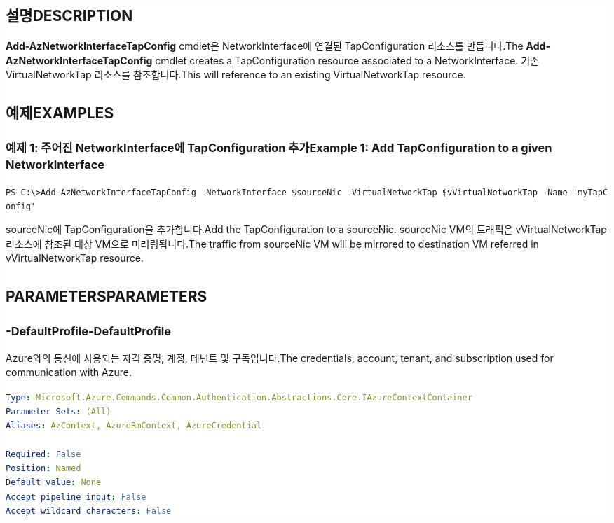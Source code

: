 ## <span data-ttu-id="f963c-108">설명</span><span class="sxs-lookup"><span data-stu-id="f963c-108">DESCRIPTION</span></span>
<span data-ttu-id="f963c-109">**Add-AzNetworkInterfaceTapConfig** cmdlet은 NetworkInterface에 연결된 TapConfiguration 리소스를 만듭니다.</span><span class="sxs-lookup"><span data-stu-id="f963c-109">The **Add-AzNetworkInterfaceTapConfig** cmdlet creates a TapConfiguration resource associated to a NetworkInterface.</span></span> <span data-ttu-id="f963c-110">기존 VirtualNetworkTap 리소스를 참조합니다.</span><span class="sxs-lookup"><span data-stu-id="f963c-110">This will reference to an existing VirtualNetworkTap resource.</span></span>

## <span data-ttu-id="f963c-111">예제</span><span class="sxs-lookup"><span data-stu-id="f963c-111">EXAMPLES</span></span>

### <span data-ttu-id="f963c-112">예제 1: 주어진 NetworkInterface에 TapConfiguration 추가</span><span class="sxs-lookup"><span data-stu-id="f963c-112">Example 1: Add TapConfiguration to a given NetworkInterface</span></span>
```
PS C:\>Add-AzNetworkInterfaceTapConfig -NetworkInterface $sourceNic -VirtualNetworkTap $vVirtualNetworkTap -Name 'myTapConfig'
```

<span data-ttu-id="f963c-113">sourceNic에 TapConfiguration을 추가합니다.</span><span class="sxs-lookup"><span data-stu-id="f963c-113">Add the TapConfiguration to a sourceNic.</span></span> <span data-ttu-id="f963c-114">sourceNic VM의 트래픽은 vVirtualNetworkTap 리소스에 참조된 대상 VM으로 미러링됩니다.</span><span class="sxs-lookup"><span data-stu-id="f963c-114">The traffic from sourceNic VM will be mirrored to destination VM referred in vVirtualNetworkTap resource.</span></span>

## <span data-ttu-id="f963c-115">PARAMETERS</span><span class="sxs-lookup"><span data-stu-id="f963c-115">PARAMETERS</span></span>

### <span data-ttu-id="f963c-116">-DefaultProfile</span><span class="sxs-lookup"><span data-stu-id="f963c-116">-DefaultProfile</span></span>
<span data-ttu-id="f963c-117">Azure와의 통신에 사용되는 자격 증명, 계정, 테넌트 및 구독입니다.</span><span class="sxs-lookup"><span data-stu-id="f963c-117">The credentials, account, tenant, and subscription used for communication with Azure.</span></span>

```yaml
Type: Microsoft.Azure.Commands.Common.Authentication.Abstractions.Core.IAzureContextContainer
Parameter Sets: (All)
Aliases: AzContext, AzureRmContext, AzureCredential

Required: False
Position: Named
Default value: None
Accept pipeline input: False
Accept wildcard characters: False
```
